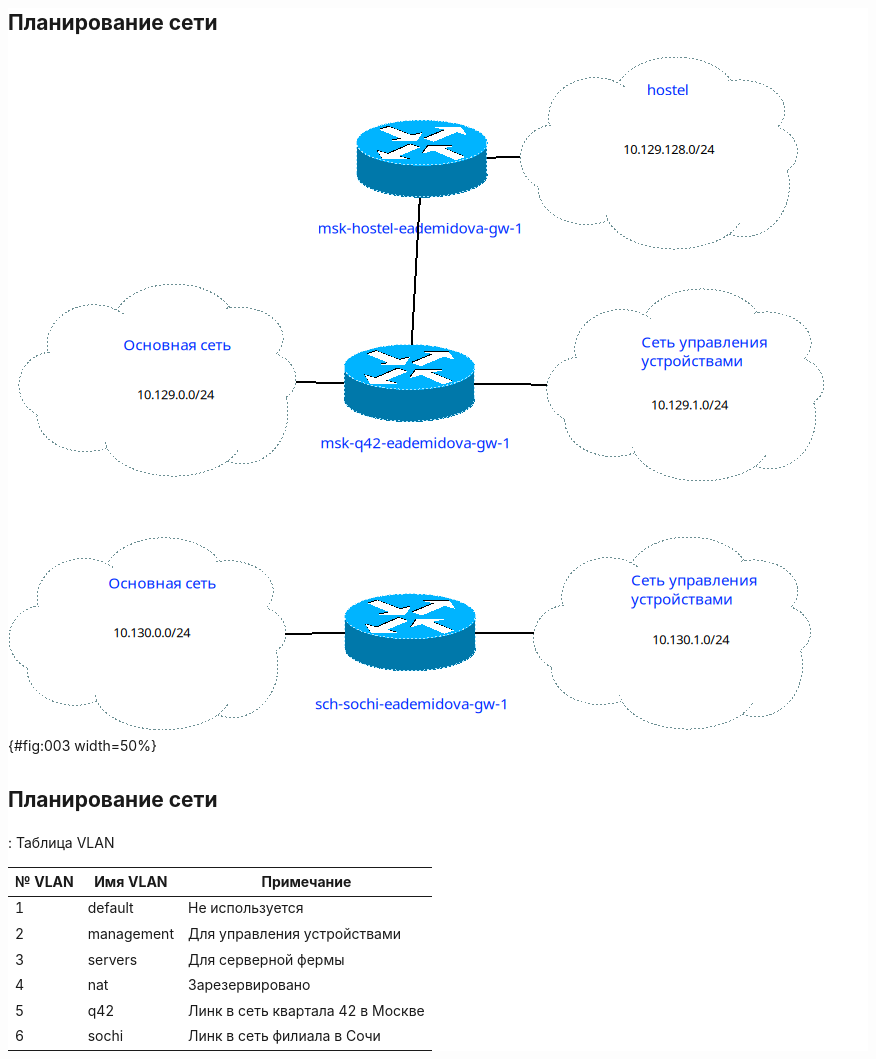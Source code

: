 ## Планирование сети

![Схема L3 сети с дополнительными площадками](image/3.png){#fig:003 width=50%}

## Планирование сети

: Таблица VLAN 

| № VLAN       | Имя VLAN         | Примечание                                          |
|--------------|------------------|-----------------------------------------------------|
| 1            | default          | Не используется                                     |
| 2            | management       | Для управления устройствами                         |
| 3            | servers          | Для серверной фермы                                 |
| 4            | nat              | Зарезервировано                                     |
| 5            | q42              | Линк в сеть квартала 42 в Москве                    |
| 6            | sochi            | Линк в сеть филиала в Сочи                          |
